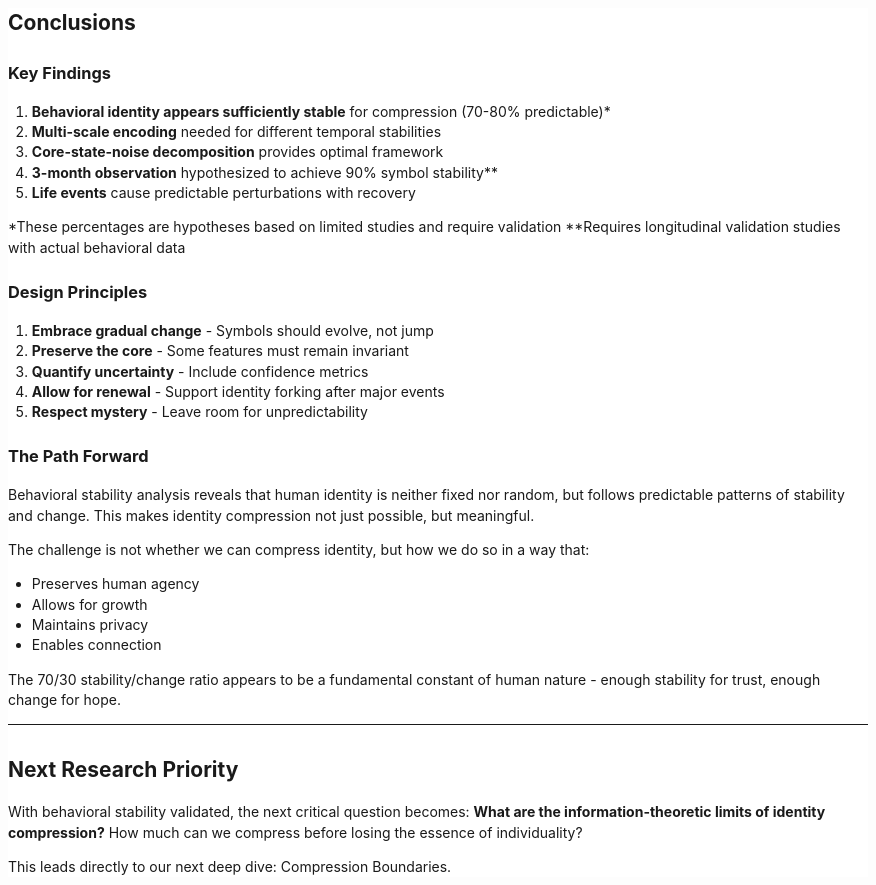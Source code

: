## Conclusions

### Key Findings

1. **Behavioral identity appears sufficiently stable** for compression (70-80% predictable)*
2. **Multi-scale encoding** needed for different temporal stabilities
3. **Core-state-noise decomposition** provides optimal framework  
4. **3-month observation** hypothesized to achieve 90% symbol stability**
5. **Life events** cause predictable perturbations with recovery

*These percentages are hypotheses based on limited studies and require validation
**Requires longitudinal validation studies with actual behavioral data

### Design Principles

1. **Embrace gradual change** - Symbols should evolve, not jump
2. **Preserve the core** - Some features must remain invariant
3. **Quantify uncertainty** - Include confidence metrics
4. **Allow for renewal** - Support identity forking after major events
5. **Respect mystery** - Leave room for unpredictability

### The Path Forward

Behavioral stability analysis reveals that human identity is neither fixed nor random, but follows predictable patterns of stability and change. This makes identity compression not just possible, but meaningful.

The challenge is not whether we can compress identity, but how we do so in a way that:
- Preserves human agency
- Allows for growth
- Maintains privacy
- Enables connection

The 70/30 stability/change ratio appears to be a fundamental constant of human nature - enough stability for trust, enough change for hope.

---

## Next Research Priority

With behavioral stability validated, the next critical question becomes: **What are the information-theoretic limits of identity compression?** How much can we compress before losing the essence of individuality?

This leads directly to our next deep dive: Compression Boundaries.